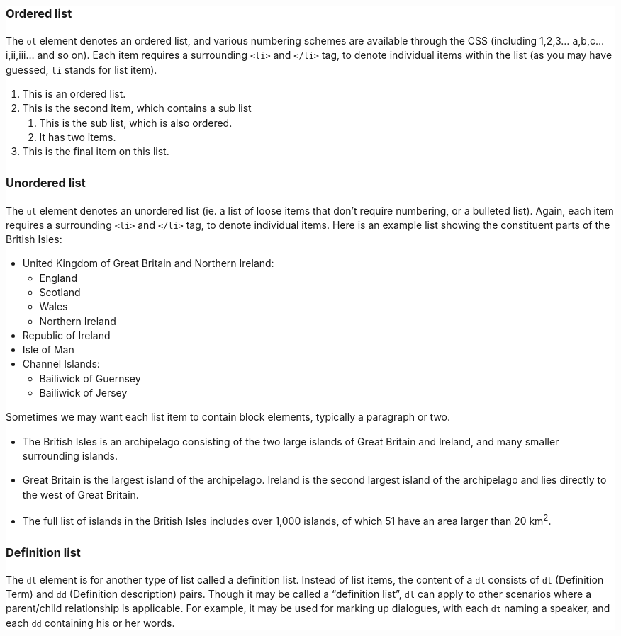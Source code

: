### Ordered list

The `ol` element denotes an ordered list, and various numbering schemes are available through the CSS (including 1,2,3… a,b,c… i,ii,iii… and so on). Each item requires a surrounding `<li>` and `</li>` tag, to denote individual items within the list (as you may have guessed, `li` stands for list item).

<div class="example">

1.  This is an ordered list.
2.  This is the second item, which contains a sub list
    1.  This is the sub list, which is also ordered.
    2.  It has two items.
3.  This is the final item on this list.

</div>

### Unordered list

The `ul` element denotes an unordered list (ie. a list of loose items that don’t require numbering, or a bulleted list). Again, each item requires a surrounding `<li>` and `</li>` tag, to denote individual items. Here is an example list showing the constituent parts of the British Isles:

<div class="example">

*   United Kingdom of Great Britain and Northern Ireland:
    *   England
    *   Scotland
    *   Wales
    *   Northern Ireland
*   Republic of Ireland
*   Isle of Man
*   Channel Islands:
    *   Bailiwick of Guernsey
    *   Bailiwick of Jersey

</div>

Sometimes we may want each list item to contain block elements, typically a paragraph or two.

<div class="example">

*   The British Isles is an archipelago consisting of the two large islands of Great Britain and Ireland, and many smaller surrounding islands.

*   Great Britain is the largest island of the archipelago. Ireland is the second largest island of the archipelago and lies directly to the west of Great Britain.

*   The full list of islands in the British Isles includes over 1,000 islands, of which 51 have an area larger than 20 km<sup>2</sup>.

</div>

### Definition list

The `dl` element is for another type of list called a definition list. Instead of list items, the content of a `dl` consists of `dt` (Definition Term) and `dd` (Definition description) pairs. Though it may be called a “definition list”, `dl` can apply to other scenarios where a parent/child relationship is applicable. For example, it may be used for marking up dialogues, with each `dt` naming a speaker, and each `dd` containing his or her words.

